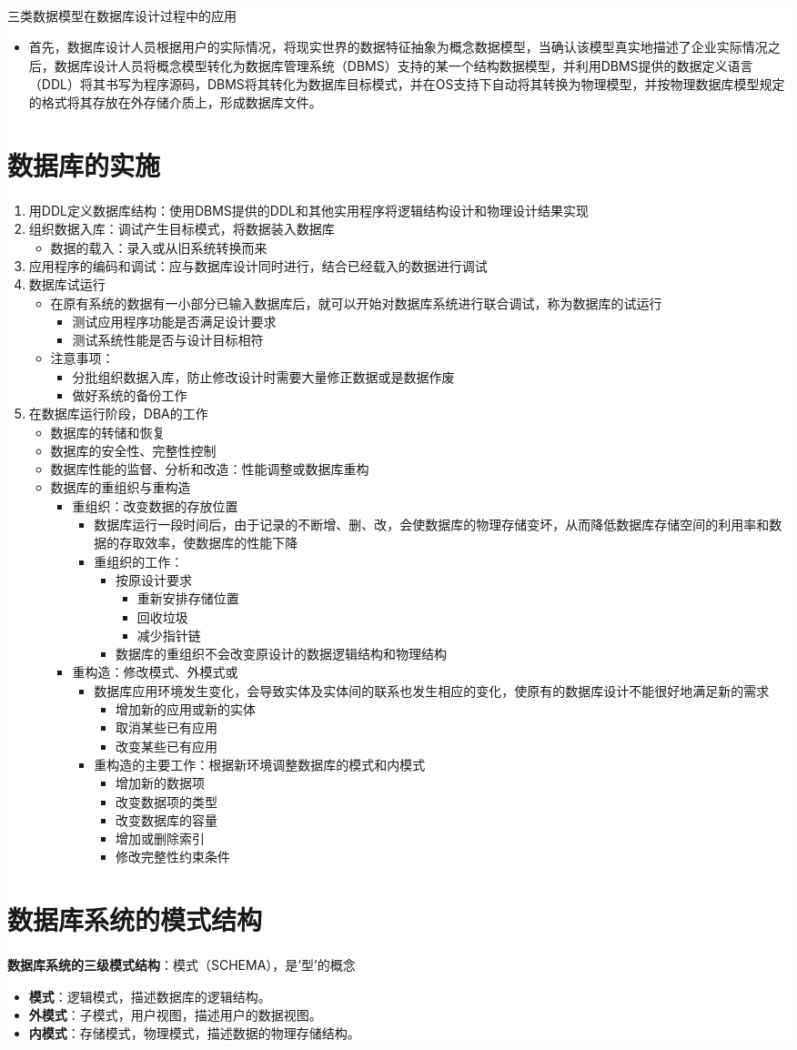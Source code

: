 三类数据模型在数据库设计过程中的应用
- 首先，数据库设计人员根据用户的实际情况，将现实世界的数据特征抽象为概念数据模型，当确认该模型真实地描述了企业实际情况之后，数据库设计人员将概念模型转化为数据库管理系统（DBMS）支持的某一个结构数据模型，并利用DBMS提供的数据定义语言（DDL）将其书写为程序源码，DBMS将其转化为数据库目标模式，并在OS支持下自动将其转换为物理模型，并按物理数据库模型规定的格式将其存放在外存储介质上，形成数据库文件。

# 数据库的实施

1. 用DDL定义数据库结构：使用DBMS提供的DDL和其他实用程序将逻辑结构设计和物理设计结果实现
2. 组织数据入库：调试产生目标模式，将数据装入数据库
	- 数据的载入：录入或从旧系统转换而来
3. 应用程序的编码和调试：应与数据库设计同时进行，结合已经载入的数据进行调试
4. 数据库试运行
	- 在原有系统的数据有一小部分已输入数据库后，就可以开始对数据库系统进行联合调试，称为数据库的试运行
		- 测试应用程序功能是否满足设计要求 
		- 测试系统性能是否与设计目标相符
	- 注意事项：
		- 分批组织数据入库，防止修改设计时需要大量修正数据或是数据作废
		- 做好系统的备份工作
5. 在数据库运行阶段，DBA的工作
	- 数据库的转储和恢复
	- 数据库的安全性、完整性控制
	- 数据库性能的监督、分析和改造：性能调整或数据库重构
	- 数据库的重组织与重构造
		- 重组织：改变数据的存放位置
			- 数据库运行一段时间后，由于记录的不断增、删、改，会使数据库的物理存储变坏，从而降低数据库存储空间的利用率和数据的存取效率，使数据库的性能下降
			- 重组织的工作：
				- 按原设计要求
					- 重新安排存储位置
					- 回收垃圾
					- 减少指针链
				- 数据库的重组织不会改变原设计的数据逻辑结构和物理结构
		- 重构造：修改模式、外模式或
			- 数据库应用环境发生变化，会导致实体及实体间的联系也发生相应的变化，使原有的数据库设计不能很好地满足新的需求
				- 增加新的应用或新的实体
				- 取消某些已有应用
				- 改变某些已有应用
			- 重构造的主要工作：根据新环境调整数据库的模式和内模式
				- 增加新的数据项
				- 改变数据项的类型
				- 改变数据库的容量
				- 增加或删除索引
				- 修改完整性约束条件

# 数据库系统的模式结构

**数据库系统的三级模式结构**：模式（SCHEMA），是‘型’的概念
- **模式**：逻辑模式，描述数据库的逻辑结构。
- **外模式**：子模式，用户视图，描述用户的数据视图。
- **内模式**：存储模式，物理模式，描述数据的物理存储结构。
